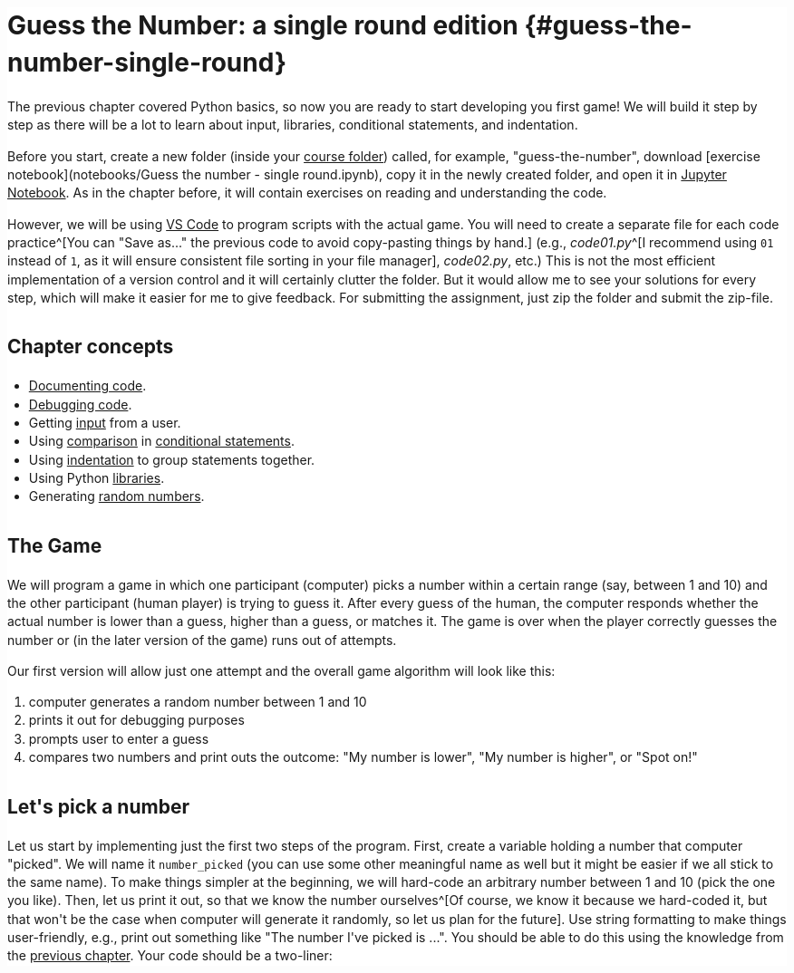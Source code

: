 # Guess the Number: a single round edition {#guess-the-number-single-round}

The previous chapter covered Python basics, so now you are ready to start developing you first game! We will build it step by step as there will be a lot to learn about input, libraries, conditional statements, and indentation.

Before you start, create a new folder (inside your [course folder](#files-folder)) called, for example, "guess-the-number", download [exercise notebook](notebooks/Guess the number - single round.ipynb), copy it in the newly created folder, and open it in [Jupyter Notebook](#jupyter-notebooks). As in the chapter before, it will contain exercises on reading and understanding the code. 

However, we will be using [VS Code](#install-vs-code) to program scripts with the actual game. You will need to create a separate file for each code practice^[You can "Save as..." the previous code to avoid copy-pasting things by hand.] (e.g., _code01.py_^[I recommend using `01` instead of `1`, as it will ensure consistent file sorting in your file manager], _code02.py_, etc.) This is not the most efficient implementation of a version control and it will certainly clutter the folder. But it would allow me to see your solutions for every step, which will make it easier for me to give feedback. For submitting the assignment, just zip the folder and submit the zip-file.

## Chapter concepts

* [Documenting code](#documenting-your-code).
* [Debugging code](#debugging).
* Getting [input](#input-function) from a user.
* Using [comparison](#comparisons) in [conditional statements](#if-statement).
* Using [indentation](#indentation) to group statements together.
* Using Python [libraries](#using-libraries).
* Generating [random numbers](#picking-a-number-randomly).

## The Game
We will program a game in which one participant (computer) picks a number within a certain range (say, between 1 and 10) and the other participant (human player) is trying to guess it. After every guess of the human, the computer responds whether the actual number is lower than a guess, higher than a guess, or matches it. The game is over when the player correctly guesses the number or (in the later version of the game) runs out of attempts.

Our first version will allow just one attempt and the overall game algorithm will look like this:

1. computer generates a random number between 1 and 10
2. prints it out for debugging purposes
3. prompts user to enter a guess
4. compares two numbers and print outs the outcome: "My number is lower", "My number is higher", or "Spot on!"


## Let's pick a number
Let us start by implementing just the first two steps of the program. First, create a variable holding a number that computer "picked". We will name it `number_picked` (you can use some other meaningful name as well but it might be easier if we all stick to the same name). To make things simpler at the beginning, we will hard-code an arbitrary number between 1 and 10 (pick the one you like). Then, let us print it out, so that we know the number ourselves^[Of course, we know it because we hard-coded it, but that won't be the case when computer will generate it randomly, so let us plan for the future]. Use string formatting to make things user-friendly, e.g., print out something like "The number I've picked is ...". You should be able to do this using the knowledge from the [previous chapter](#string-formatting). Your code should be a two-liner:
